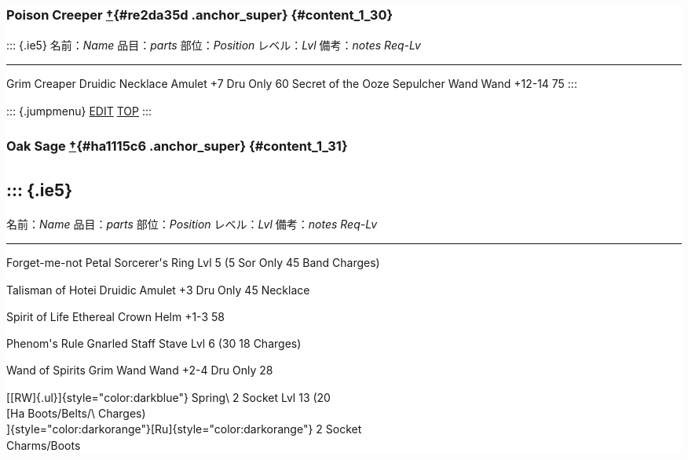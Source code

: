 ### Poison Creeper [†](https://web.archive.org/web/20201024155945/http://miyoshino.la.coocan.jp/eswiki/?JP_Nikki_plumwine_Dru#re2da35d "re2da35d"){#re2da35d .anchor_super} {#content_1_30}

::: {.ie5}
  名前：*Name*         品目：*parts*      部位：*Position*   レベル：*Lvl*   備考：*notes*    *Req-Lv*
  -------------------- ------------------ ------------------ --------------- --------------- ----------
  Grim Creaper         Druidic Necklace   Amulet             +7              Dru Only            60
  Secret of the Ooze   Sepulcher Wand     Wand               +12-14                              75
:::

::: {.jumpmenu}
[EDIT](https://web.archive.org/web/20201024155945/http://miyoshino.la.coocan.jp/eswiki/?plugin=paraedit&parnum=32&page=JP_Nikki_plumwine_Dru&refer=JP_Nikki_plumwine_Dru)
[TOP](#navigator)
:::

### Oak Sage [†](https://web.archive.org/web/20201024155945/http://miyoshino.la.coocan.jp/eswiki/?JP_Nikki_plumwine_Dru#ha1115c6 "ha1115c6"){#ha1115c6 .anchor_super} {#content_1_31}

::: {.ie5}
  ----------------------------------------------------------------------------------------------------------------------------------------------
  名前：*Name*                                                品目：*parts*   部位：*Position*   レベル：*Lvl*   備考：*notes*        *Req-Lv*
  ----------------------------------------------------------- --------------- ------------------ --------------- ------------------- -----------
  Forget-me-not Petal                                         Sorcerer\'s     Ring               Lvl 5 (5        Sor Only                45
                                                              Band                               Charges)                            

  Talisman of Hotei                                           Druidic         Amulet             +3              Dru Only                45
                                                              Necklace                                                               

  Spirit of Life                                              Ethereal Crown  Helm               +1-3                                    58

  Phenom\'s Rule                                              Gnarled Staff   Stave              Lvl 6 (30                               18
                                                                                                 Charges)                            

  Wand of Spirits                                             Grim Wand       Wand               +2-4            Dru Only                28

  [[RW]{.ul}]{style="color:darkblue"} Spring\                                 2 Socket           Lvl 13 (20                          
  [Ha                                                                         Boots/Belts/\      Charges)                            
  ]{style="color:darkorange"}[Ru]{style="color:darkorange"}                   2 Socket                                               
                                                                              Charms/Boots                                           
